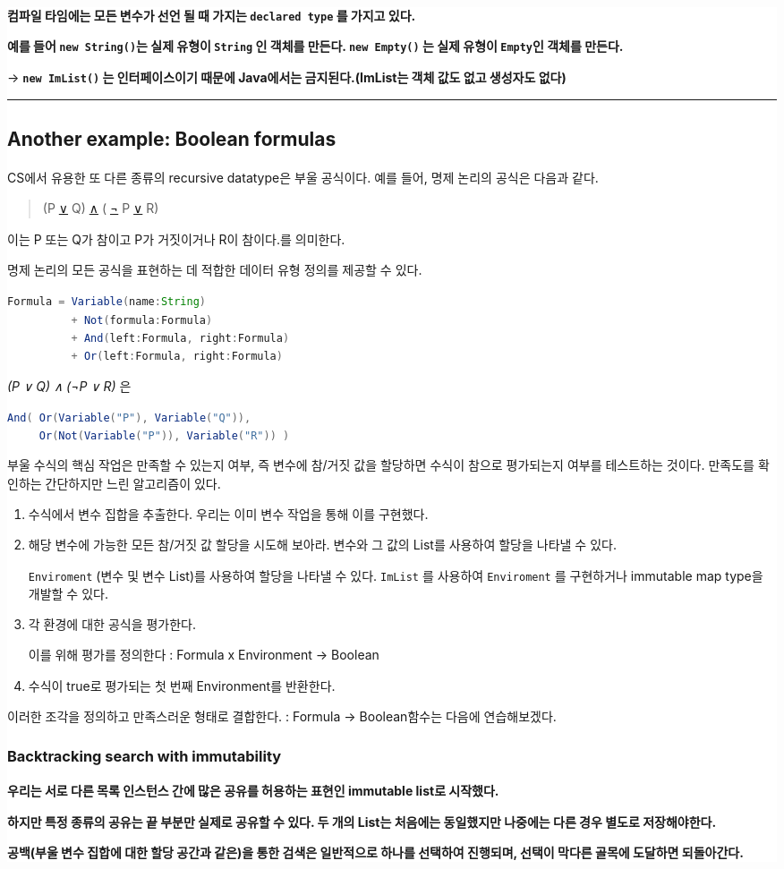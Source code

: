 **컴파일 타임에는 모든 변수가 선언 될 때 가지는 `declared type` 를 가지고 있다.** 

**예를 들어 `new String()`는 실제 유형이 `String` 인 객체를 만든다. `new Empty()` 는 실제 유형이 `Empty`인 객체를 만든다.** 

→ **`new ImList()` 는 인터페이스이기 때문에 Java에서는 금지된다.(ImList는 객체 값도 없고 생성자도 없다)**

---

## ****Another example: Boolean formulas****

CS에서 유용한 또 다른 종류의 recursive datatype은 부울 공식이다. 예를 들어, 명제 논리의 공식은 다음과 같다.

> (P [∨](https://en.wikipedia.org/wiki/Logical_disjunction) Q) [∧](https://en.wikipedia.org/wiki/Logical_conjunction) ( [¬](https://en.wikipedia.org/wiki/Logical_negation) P [∨](https://en.wikipedia.org/wiki/Logical_disjunction) R)
> 

이는 P 또는 Q가 참이고 P가 거짓이거나 R이 참이다.를 의미한다.

명제 논리의 모든 공식을 표현하는 데 적합한 데이터 유형 정의를 제공할 수 있다.

```java
Formula = Variable(name:String)
          + Not(formula:Formula)
          + And(left:Formula, right:Formula)
          + Or(left:Formula, right:Formula)
```

*(P ∨ Q) ∧ (¬P ∨ R)* 은

```java
And( Or(Variable("P"), Variable("Q")),
     Or(Not(Variable("P")), Variable("R")) )
```

부울 수식의 핵심 작업은 만족할 수 있는지 여부, 즉 변수에 참/거짓 값을 할당하면 수식이 참으로 평가되는지 여부를 테스트하는 것이다. 만족도를 확인하는 간단하지만 느린 알고리즘이 있다.

1. 수식에서 변수 집합을 추출한다. 우리는 이미 변수 작업을 통해 이를 구현했다.
2. 해당 변수에 가능한 모든 참/거짓 값 할당을 시도해 보아라. 변수와 그 값의 List를 사용하여 할당을 나타낼 수 있다. 
    
    `Enviroment` (변수 및 변수 List)를 사용하여 할당을 나타낼 수 있다. `ImList` 를 사용하여 `Enviroment` 를 구현하거나 immutable map type을 개발할 수 있다.
    
3. 각 환경에 대한 공식을 평가한다.
    
    이를 위해 평가를 정의한다 : Formula x Environment → Boolean
    
4. 수식이 true로 평가되는 첫 번째 Environment를 반환한다.

이러한 조각을 정의하고 만족스러운 형태로 결합한다. : Formula → Boolean함수는 다음에 연습해보겠다.

### ****Backtracking search with immutability****

**우리는 서로 다른 목록 인스턴스 간에 많은 공유를 허용하는 표현인 immutable list로 시작했다.** 

**하지만 특정 종류의 공유는 끝 부분만 실제로 공유할 수 있다. 두 개의 List는 처음에는 동일했지만 나중에는 다른 경우 별도로 저장해야한다.**

**공백(부울 변수 집합에 대한 할당 공간과 같은)을 통한 검색은 일반적으로 하나를 선택하여 진행되며, 선택이 막다른 골목에 도달하면 되돌아간다.**
